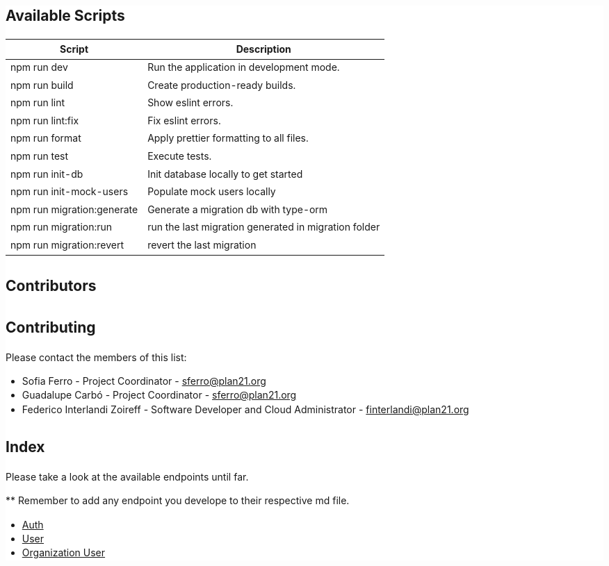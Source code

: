 
## Available Scripts


| Script        | Description                              |
| ------------- | ----------------------------------       |
| npm run dev       | Run the application in development mode. |
| npm run build     | Create production-ready builds.          |
| npm run lint      | Show eslint errors.                      |
| npm run lint:fix  | Fix eslint errors.                       |
| npm run format    | Apply prettier formatting to all files.  |
| npm run test      | Execute tests.                           |
| npm run init-db   | Init database locally to get started     |
| npm run init-mock-users | Populate mock users locally        |
| npm run migration:generate | Generate a migration db with type-orm|
|npm run migration:run | run the last migration generated in migration folder |
| npm run migration:revert | revert the last migration |




## Contributors


## Contributing

Please contact the members of this list:

- Sofia Ferro - Project Coordinator - sferro@plan21.org
- Guadalupe Carbó  - Project Coordinator - sferro@plan21.org
- Federico Interlandi Zoireff - Software Developer and Cloud Administrator - finterlandi@plan21.org



## Index

Please take a look at the available endpoints until far. 

** Remember to add any endpoint you develope to their respective md file.


- [Auth](./docs/auth.endpoint.md)
- [User](./docs/user.endpoint.md)
- [Organization User](./docs/userCooperative.endpoint.md)



[Node.js]: https://img.shields.io/badge/NodeJS-20232A?style=for-the-badge&logo=node.js&logoColor=008B4A
[Node-url]: https://nodejs.org/en
[PostgreSQL.js]: https://img.shields.io/badge/PostgreSQL-20232A?style=for-the-badge&logo=postgresql&logoColor=008B4A
[PostgreSQL-url]: https://www.postgresql.org/
[IBMCLOUD.js]: https://img.shields.io/badge/IBM_Cloud-20232A?style=for-the-badge&logo=ibmcloud&logoColor=008B4A
[IBMCLOUD-url]: https://cloud.ibm.com/

